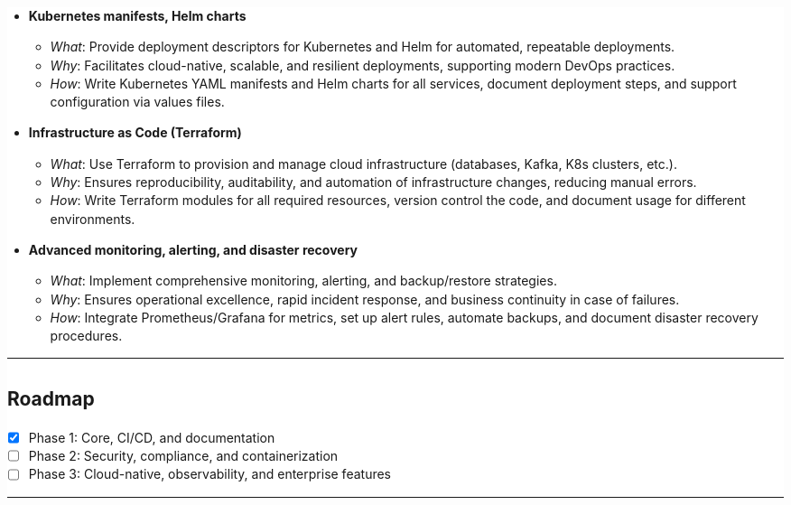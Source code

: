 - **Kubernetes manifests, Helm charts**
	- *What*: Provide deployment descriptors for Kubernetes and Helm for automated, repeatable deployments.
	- *Why*: Facilitates cloud-native, scalable, and resilient deployments, supporting modern DevOps practices.
	- *How*: Write Kubernetes YAML manifests and Helm charts for all services, document deployment steps, and support configuration via values files.

- **Infrastructure as Code (Terraform)**
	- *What*: Use Terraform to provision and manage cloud infrastructure (databases, Kafka, K8s clusters, etc.).
	- *Why*: Ensures reproducibility, auditability, and automation of infrastructure changes, reducing manual errors.
	- *How*: Write Terraform modules for all required resources, version control the code, and document usage for different environments.

- **Advanced monitoring, alerting, and disaster recovery**
	- *What*: Implement comprehensive monitoring, alerting, and backup/restore strategies.
	- *Why*: Ensures operational excellence, rapid incident response, and business continuity in case of failures.
	- *How*: Integrate Prometheus/Grafana for metrics, set up alert rules, automate backups, and document disaster recovery procedures.

---

## Roadmap
- [x] Phase 1: Core, CI/CD, and documentation
- [ ] Phase 2: Security, compliance, and containerization
- [ ] Phase 3: Cloud-native, observability, and enterprise features

---

